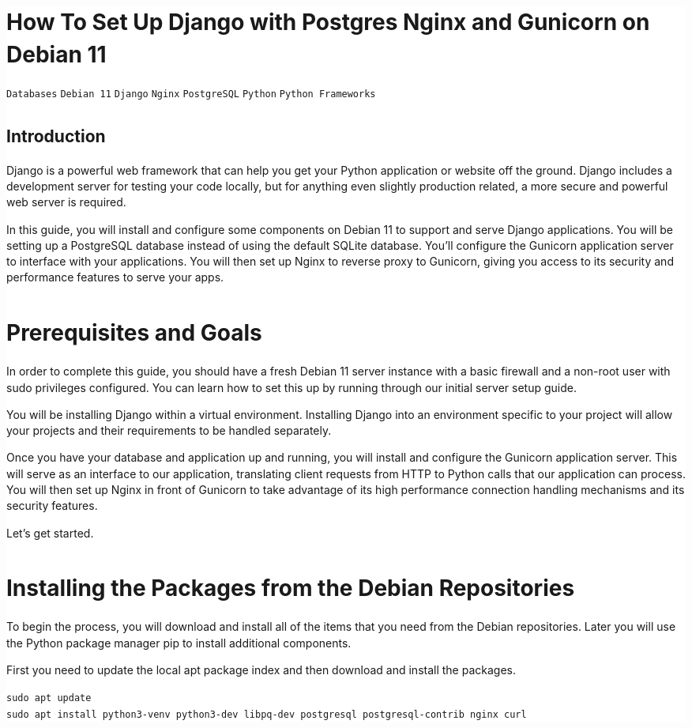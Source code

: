 # How To Set Up Django with Postgres  Nginx  and Gunicorn on Debian 11

```Databases``` ```Debian 11``` ```Django``` ```Nginx``` ```PostgreSQL``` ```Python``` ```Python Frameworks```

## Introduction


Django is a powerful web framework that can help you get your Python application or website off the ground. Django includes a development server for testing your code locally, but for anything even slightly production related, a more secure and powerful web server is required.


In this guide, you will install and configure some components on Debian 11 to support and serve Django applications. You will be setting up a PostgreSQL database instead of using the default SQLite database. You’ll configure the Gunicorn application server to interface with your applications. You will then set up Nginx to reverse proxy to Gunicorn, giving you access to its security and performance features to serve your apps.


# Prerequisites and Goals


In order to complete this guide, you should have a fresh Debian 11 server instance with a basic firewall and a non-root user with sudo privileges configured. You can learn how to set this up by running through our initial server setup guide.


You will be installing Django within a virtual environment. Installing Django into an environment specific to your project will allow your projects and their requirements to be handled separately.


Once you have your database and application up and running, you will install and configure the Gunicorn application server. This will serve as an interface to our application, translating client requests from HTTP to Python calls that our application can process. You will then set up Nginx in front of Gunicorn to take advantage of its high performance connection handling mechanisms and its security features.


Let’s get started.


# Installing the Packages from the Debian Repositories


To begin the process, you will download and install all of the items that you need from the Debian repositories. Later you will use the Python package manager pip to install additional components.


First you need to update the local apt package index and then download and install the packages.


```
sudo apt update
sudo apt install python3-venv python3-dev libpq-dev postgresql postgresql-contrib nginx curl
